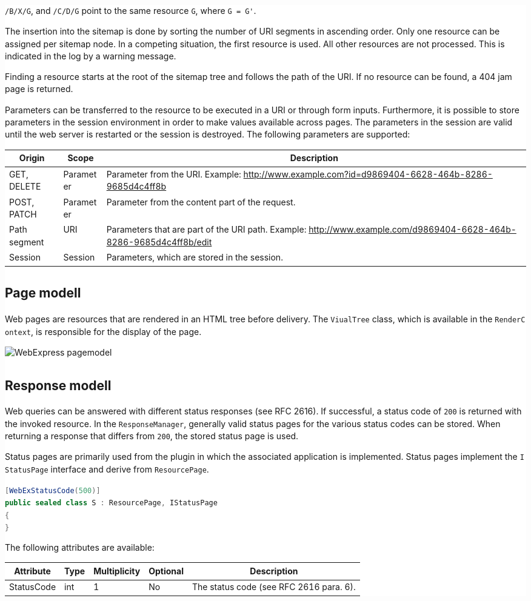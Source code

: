 ```/B/X/G```, and ```/C/D/G``` point to the same resource ```G```, where ```G = G'```.

The insertion into the sitemap is done by sorting the number of URI segments in ascending order. Only one resource can be assigned per sitemap node. In a competing 
situation, the first resource is used. All other resources are not processed. This is indicated in the log by a warning message. 

Finding a resource starts at the root of the sitemap tree and follows the path of the URI. If no resource can be found, a 404 jam page is returned.

Parameters can be transferred to the resource to be executed in a URI or through form inputs. Furthermore, it is possible to store parameters in the session environment 
in order to make values available across pages. The parameters in the session are valid until the web server is restarted or the session is destroyed. The following 
parameters are supported:

|Origin       |Scope     |Description
|-------------|----------|-------------------------
|GET, DELETE  |Parameter |Parameter from the URI. Example: http://www.example.com?id=d9869404-6628-464b-8286-9685d4c4ff8b
|POST, PATCH  |Parameter |Parameter from the content part of the request. 
|Path segment |URI       |Parameters that are part of the URI path. Example: http://www.example.com/d9869404-6628-464b-8286-9685d4c4ff8b/edit
|Session      |Session   |Parameters, which are stored in the session. 

## Page modell
Web pages are resources that are rendered in an HTML tree before delivery. The ```ViualTree``` class, which is available in the ```RenderContext```, is responsible for the display of the page.

![WebExpress pagemodel](https://raw.githubusercontent.com/ReneSchwarzer/WebExpress/doc/assets/dg/pagemodel.svg)

## Response modell
Web queries can be answered with different status responses (see RFC 2616). If successful, a status code of ```200``` is returned with the invoked resource. In the ```ResponseManager```, generally 
valid status pages for the various status codes can be stored. When returning a response that differs from ```200```, the stored status page is used. 

Status pages are primarily used from the plugin in which the associated application is implemented. Status pages implement the ```IStatusPage``` interface and derive from ```ResourcePage```. 

``` c#
[WebExStatusCode(500)]
public sealed class S : ResourcePage, IStatusPage
{
}
```

The following attributes are available:

|Attribute  |Type |Multiplicity |Optional |Description
|-----------|-----|-------------|---------|-------------
|StatusCode |int  |1            |No       |The status code (see RFC 2616 para. 6). 
